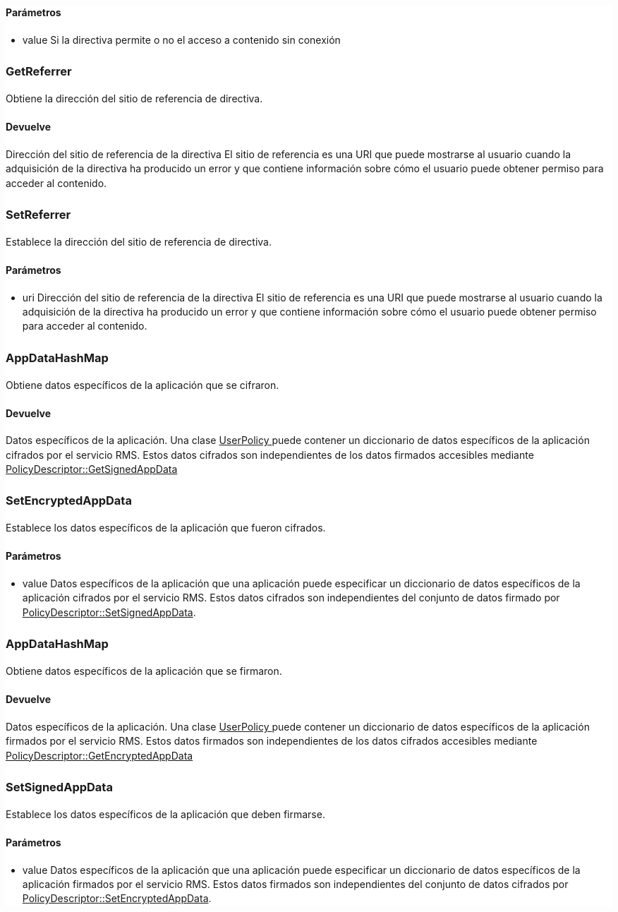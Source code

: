 #### <a name="parameters"></a>Parámetros
* value Si la directiva permite o no el acceso a contenido sin conexión
  
### <a name="getreferrer"></a>GetReferrer
Obtiene la dirección del sitio de referencia de directiva.
  
#### <a name="returns"></a>Devuelve
Dirección del sitio de referencia de la directiva El sitio de referencia es una URI que puede mostrarse al usuario cuando la adquisición de la directiva ha producido un error y que contiene información sobre cómo el usuario puede obtener permiso para acceder al contenido.
  
### <a name="setreferrer"></a>SetReferrer
Establece la dirección del sitio de referencia de directiva.
  
#### <a name="parameters"></a>Parámetros
* uri Dirección del sitio de referencia de la directiva El sitio de referencia es una URI que puede mostrarse al usuario cuando la adquisición de la directiva ha producido un error y que contiene información sobre cómo el usuario puede obtener permiso para acceder al contenido.
  
### <a name="appdatahashmap"></a>AppDataHashMap
Obtiene datos específicos de la aplicación que se cifraron.
  
#### <a name="returns"></a>Devuelve
Datos específicos de la aplicación. Una clase [UserPolicy ](#classmip_1_1_user_policy) puede contener un diccionario de datos específicos de la aplicación cifrados por el servicio RMS. Estos datos cifrados son independientes de los datos firmados accesibles mediante [PolicyDescriptor::GetSignedAppData](#classmip_1_1_policy_descriptor_1ad523870efc92f9f81c82121a054d74d4)
  
### <a name="setencryptedappdata"></a>SetEncryptedAppData
Establece los datos específicos de la aplicación que fueron cifrados.
  
#### <a name="parameters"></a>Parámetros
* value Datos específicos de la aplicación que una aplicación puede especificar un diccionario de datos específicos de la aplicación cifrados por el servicio RMS. Estos datos cifrados son independientes del conjunto de datos firmado por [PolicyDescriptor::SetSignedAppData](#classmip_1_1_policy_descriptor_1a00f35c0b91e48ccdcc6387466a61f362).
  
### <a name="appdatahashmap"></a>AppDataHashMap
Obtiene datos específicos de la aplicación que se firmaron.
  
#### <a name="returns"></a>Devuelve
Datos específicos de la aplicación. Una clase [UserPolicy ](#classmip_1_1_user_policy) puede contener un diccionario de datos específicos de la aplicación firmados por el servicio RMS. Estos datos firmados son independientes de los datos cifrados accesibles mediante [PolicyDescriptor::GetEncryptedAppData](#classmip_1_1_policy_descriptor_1a9a5bcf9d1bf7357de549429179197ab6)
  
### <a name="setsignedappdata"></a>SetSignedAppData
Establece los datos específicos de la aplicación que deben firmarse.
  
#### <a name="parameters"></a>Parámetros
* value Datos específicos de la aplicación que una aplicación puede especificar un diccionario de datos específicos de la aplicación firmados por el servicio RMS. Estos datos firmados son independientes del conjunto de datos cifrados por [PolicyDescriptor::SetEncryptedAppData](#classmip_1_1_policy_descriptor_1a5275224932dc17319092304497e59eb2).